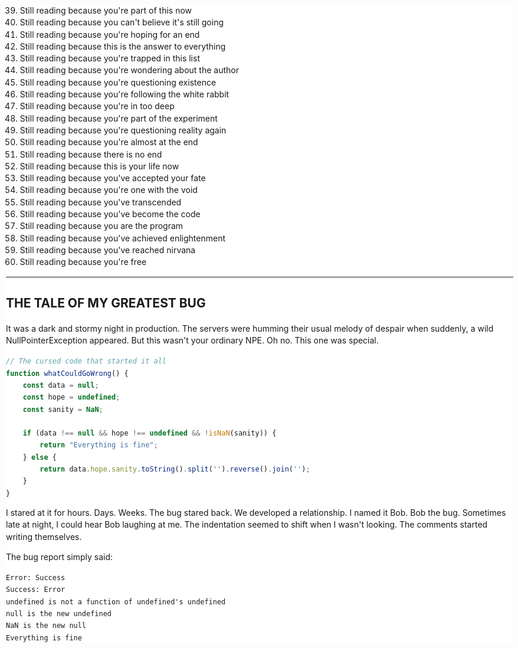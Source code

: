 39. Still reading because you're part of this now
40. Still reading because you can't believe it's still going
41. Still reading because you're hoping for an end
42. Still reading because this is the answer to everything
43. Still reading because you're trapped in this list
44. Still reading because you're wondering about the author
45. Still reading because you're questioning existence
46. Still reading because you're following the white rabbit
47. Still reading because you're in too deep
48. Still reading because you're part of the experiment
49. Still reading because you're questioning reality again
50. Still reading because you're almost at the end
51. Still reading because there is no end
52. Still reading because this is your life now
53. Still reading because you've accepted your fate
54. Still reading because you're one with the void
55. Still reading because you've transcended
56. Still reading because you've become the code
57. Still reading because you are the program
58. Still reading because you've achieved enlightenment
59. Still reading because you've reached nirvana
60. Still reading because you're free

<hr/>

## THE TALE OF MY GREATEST BUG

It was a dark and stormy night in production. The servers were humming their usual melody of despair when suddenly, a wild NullPointerException appeared. But this wasn't your ordinary NPE. Oh no. This one was special.

```javascript
// The cursed code that started it all
function whatCouldGoWrong() {
    const data = null;
    const hope = undefined;
    const sanity = NaN;
    
    if (data !== null && hope !== undefined && !isNaN(sanity)) {
        return "Everything is fine";
    } else {
        return data.hope.sanity.toString().split('').reverse().join('');
    }
}
```

I stared at it for hours. Days. Weeks. The bug stared back. We developed a relationship. I named it Bob. Bob the bug. Sometimes late at night, I could hear Bob laughing at me. The indentation seemed to shift when I wasn't looking. The comments started writing themselves.

The bug report simply said:

```
Error: Success
Success: Error
undefined is not a function of undefined's undefined
null is the new undefined
NaN is the new null
Everything is fine
```
